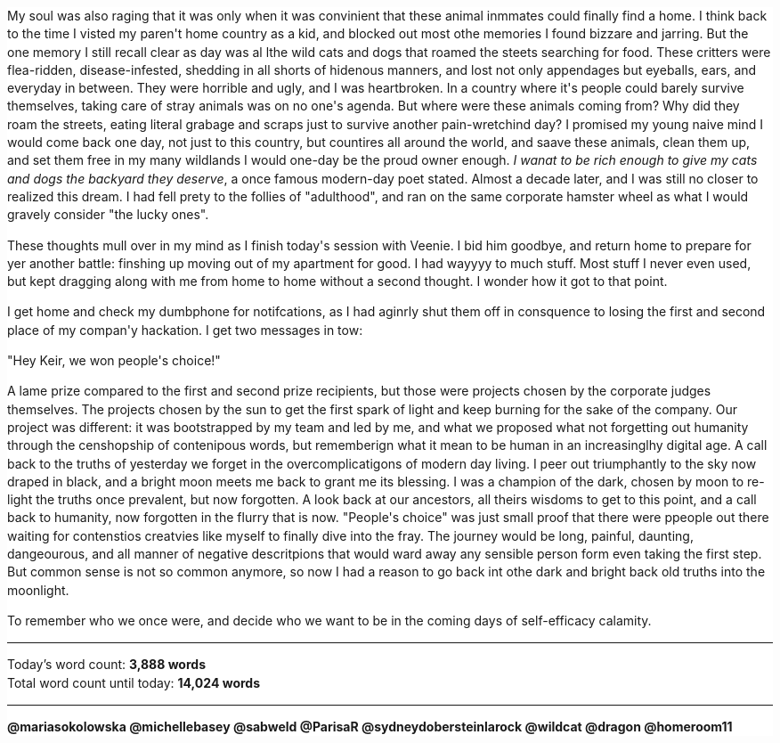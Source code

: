 My soul was also raging that it was only when it was convinient that these animal inmmates could finally find a home. I think back to the time I visted my paren't home country as a kid, and blocked out most othe memories I found bizzare and jarring. But the one memory I still recall clear as day was al lthe wild cats and dogs that roamed the steets searching for food. These critters were flea-ridden, disease-infested, shedding in all shorts of hidenous manners, and lost not only appendages but eyeballs, ears, and everyday in between. They were horrible and ugly, and I was heartbroken. In a country where it's people could barely survive themselves, taking care of stray animals was on no one's agenda. But where were these animals coming from? Why did they roam the streets, eating literal grabage and scraps just to survive another pain-wretchind day? I promised my young naive mind I would come back one day, not just to this country, but countires all around the world, and saave these animals, clean them up, and set them free in my many wildlands  I would one-day be the proud owner enough. *I wanat to be rich enough to give my cats and dogs the backyard they deserve*, a once famous modern-day poet stated. Almost a decade later, and I was still no closer to realized this dream. I had fell prety to the follies of "adulthood", and ran on the same corporate hamster wheel as what I would gravely consider "the lucky ones".

These thoughts mull over in my mind as I finish today's session with Veenie. I bid him goodbye, and return home to prepare for yer another battle: finshing up moving out of my apartment for good. I had wayyyy to much stuff. Most stuff I never even used, but kept dragging along with me from home to home without a second thought. I wonder how it got to that point.

I get home and check my dumbphone for notifcations, as I had aginrly shut them off in consquence to losing the first and second place of my compan'y hackation. I get two messages in tow:

"Hey Keir, we won people's choice!"

A lame prize compared to the first and second prize recipients, but those were projects chosen by the corporate judges themselves. The projects chosen by the sun to get the first spark of light and keep burning for the sake of the company. Our project was different: it was bootstrapped by my team and led by me, and what we proposed what not forgetting out humanity through the censhopship of contenipous words, but rememberign what it mean to be human in an increasinglhy digital age. A call back to the truths of yesterday we forget in the overcomplicatigons of modern day living. I peer out triumphantly to the sky now draped in black, and a bright moon meets me back to grant me its blessing. I was a champion of the dark, chosen by moon to re-light the truths once prevalent, but now forgotten. A look back at our ancestors, all theirs wisdoms to get to this point, and a call back to humanity, now forgotten in the flurry that is now. "People's choice" was just small proof that there were ppeople out there waiting for contenstios creatvies like myself to finally dive into the fray. The journey would be long, painful, daunting, dangeourous, and all manner of negative descritpions that would ward away any sensible person form even taking the first step. But common sense is not so common anymore, so now I had a reason to go back int othe dark and bright back old truths into the moonlight.

To remember who we once were, and decide who we want to be in the coming days of self-efficacy calamity.

---

Today’s word count: **3,888 words** <br/>
Total word count until today: **14,024 words** <br/>

-----

**@mariasokolowska @michellebasey @sabweld @ParisaR @sydneydobersteinlarock @wildcat @dragon @homeroom11**